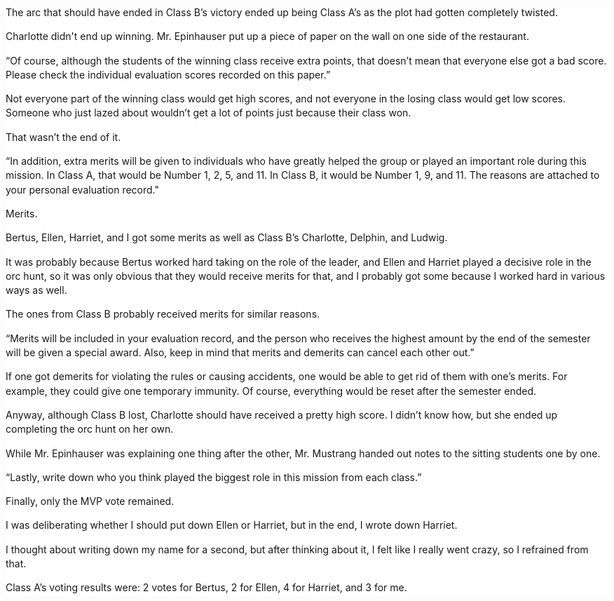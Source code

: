 The arc that should have ended in Class B’s victory ended up being Class A’s as the
plot had gotten completely twisted.

Charlotte didn't end up winning. Mr. Epinhauser put up a piece of paper on the wall
on one side of the restaurant.

“Of course, although the students of the winning class receive extra points, that
doesn’t mean that everyone else got a bad score. Please check the individual
evaluation scores recorded on this paper.”

Not everyone part of the winning class would get high scores, and not everyone in
the losing class would get low scores. Someone who just lazed about wouldn’t get a
lot of points just because their class won.

That wasn’t the end of it.

“In addition, extra merits will be given to individuals who have greatly helped the
group or played an important role during this mission. In Class A, that would be
Number 1, 2, 5, and 11. In Class B, it would be Number 1, 9, and 11. The reasons are
attached to your personal evaluation record."

Merits.

Bertus, Ellen, Harriet, and I got some merits as well as Class B’s Charlotte, Delphin,
and Ludwig.

It was probably because Bertus worked hard taking on the role of the leader, and
Ellen and Harriet played a decisive role in the orc hunt, so it was only obvious that
they would receive merits for that, and I probably got some because I worked hard in
various ways as well.

The ones from Class B probably received merits for similar reasons.

“Merits will be included in your evaluation record, and the person who receives the
highest amount by the end of the semester will be given a special award. Also, keep
in mind that merits and demerits can cancel each other out.”

If one got demerits for violating the rules or causing accidents, one would be able to
get rid of them with one’s merits. For example, they could give one temporary
immunity. Of course, everything would be reset after the semester ended.

Anyway, although Class B lost, Charlotte should have received a pretty high score. I
didn’t know how, but she ended up completing the orc hunt on her own.

While Mr. Epinhauser was explaining one thing after the other, Mr. Mustrang handed
out notes to the sitting students one by one.

“Lastly, write down who you think played the biggest role in this mission from each
class.”

Finally, only the MVP vote remained.

I was deliberating whether I should put down Ellen or Harriet, but in the end, I
wrote down Harriet.

I thought about writing down my name for a second, but after thinking about it, I felt
like I really went crazy, so I refrained from that.

Class A’s voting results were: 2 votes for Bertus, 2 for Ellen, 4 for Harriet, and 3 for
me.
